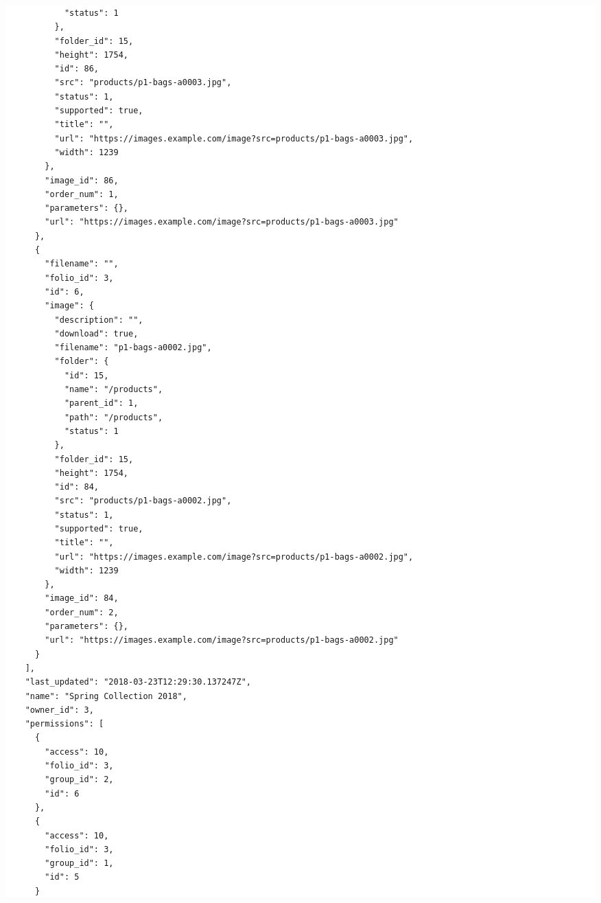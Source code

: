                 "status": 1
              },
              "folder_id": 15,
              "height": 1754,
              "id": 86,
              "src": "products/p1-bags-a0003.jpg",
              "status": 1,
              "supported": true,
              "title": "",
              "url": "https://images.example.com/image?src=products/p1-bags-a0003.jpg",
              "width": 1239
            },
            "image_id": 86,
            "order_num": 1,
            "parameters": {},
            "url": "https://images.example.com/image?src=products/p1-bags-a0003.jpg"
          },
          {
            "filename": "",
            "folio_id": 3,
            "id": 6,
            "image": {
              "description": "",
              "download": true,
              "filename": "p1-bags-a0002.jpg",
              "folder": {
                "id": 15,
                "name": "/products",
                "parent_id": 1,
                "path": "/products",
                "status": 1
              },
              "folder_id": 15,
              "height": 1754,
              "id": 84,
              "src": "products/p1-bags-a0002.jpg",
              "status": 1,
              "supported": true,
              "title": "",
              "url": "https://images.example.com/image?src=products/p1-bags-a0002.jpg",
              "width": 1239
            },
            "image_id": 84,
            "order_num": 2,
            "parameters": {},
            "url": "https://images.example.com/image?src=products/p1-bags-a0002.jpg"
          }
        ],
        "last_updated": "2018-03-23T12:29:30.137247Z",
        "name": "Spring Collection 2018",
        "owner_id": 3,
        "permissions": [
          {
            "access": 10,
            "folio_id": 3,
            "group_id": 2,
            "id": 6
          },
          {
            "access": 10,
            "folio_id": 3,
            "group_id": 1,
            "id": 5
          }